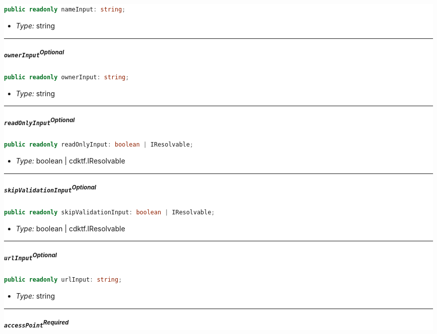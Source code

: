 ```typescript
public readonly nameInput: string;
```

- *Type:* string

---

##### `ownerInput`<sup>Optional</sup> <a name="ownerInput" id="@cdktf/provider-databricks.externalLocation.ExternalLocation.property.ownerInput"></a>

```typescript
public readonly ownerInput: string;
```

- *Type:* string

---

##### `readOnlyInput`<sup>Optional</sup> <a name="readOnlyInput" id="@cdktf/provider-databricks.externalLocation.ExternalLocation.property.readOnlyInput"></a>

```typescript
public readonly readOnlyInput: boolean | IResolvable;
```

- *Type:* boolean | cdktf.IResolvable

---

##### `skipValidationInput`<sup>Optional</sup> <a name="skipValidationInput" id="@cdktf/provider-databricks.externalLocation.ExternalLocation.property.skipValidationInput"></a>

```typescript
public readonly skipValidationInput: boolean | IResolvable;
```

- *Type:* boolean | cdktf.IResolvable

---

##### `urlInput`<sup>Optional</sup> <a name="urlInput" id="@cdktf/provider-databricks.externalLocation.ExternalLocation.property.urlInput"></a>

```typescript
public readonly urlInput: string;
```

- *Type:* string

---

##### `accessPoint`<sup>Required</sup> <a name="accessPoint" id="@cdktf/provider-databricks.externalLocation.ExternalLocation.property.accessPoint"></a>

